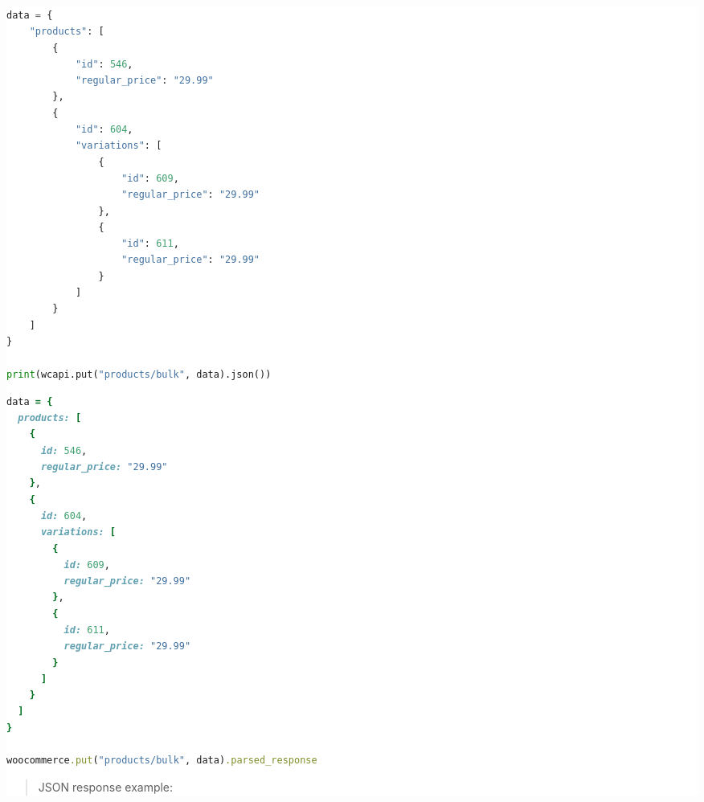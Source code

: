 ```python
data = {
    "products": [
        {
            "id": 546,
            "regular_price": "29.99"
        },
        {
            "id": 604,
            "variations": [
                {
                    "id": 609,
                    "regular_price": "29.99"
                },
                {
                    "id": 611,
                    "regular_price": "29.99"
                }
            ]
        }
    ]
}

print(wcapi.put("products/bulk", data).json())
```

```ruby
data = {
  products: [
    {
      id: 546,
      regular_price: "29.99"
    },
    {
      id: 604,
      variations: [
        {
          id: 609,
          regular_price: "29.99"
        },
        {
          id: 611,
          regular_price: "29.99"
        }
      ]
    }
  ]
}

woocommerce.put("products/bulk", data).parsed_response
```

> JSON response example:

